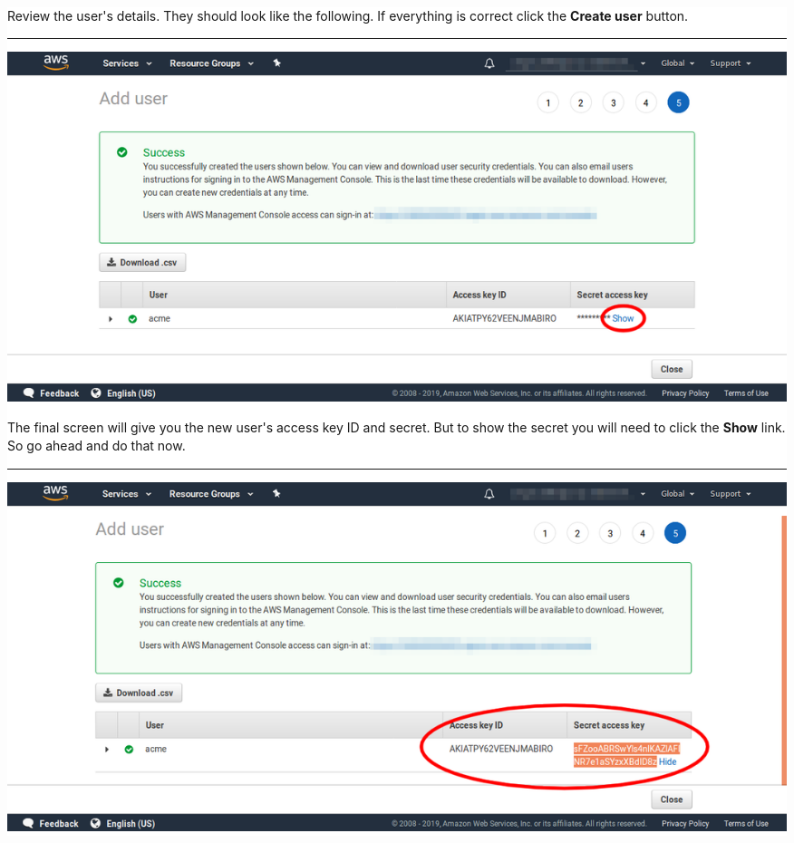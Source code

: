 Review the user's details. They should look like the following. If everything is correct click the **Create user** button.

___

![IAM Add User 5](iam-add-user-5.png)

The final screen will give you the new user's access key ID and secret. But to show the secret you will need to click the **Show** link. So go ahead and do that now.
___

![IAM Add User 5 Show Credentials](iam-add-user-5-show.png)
